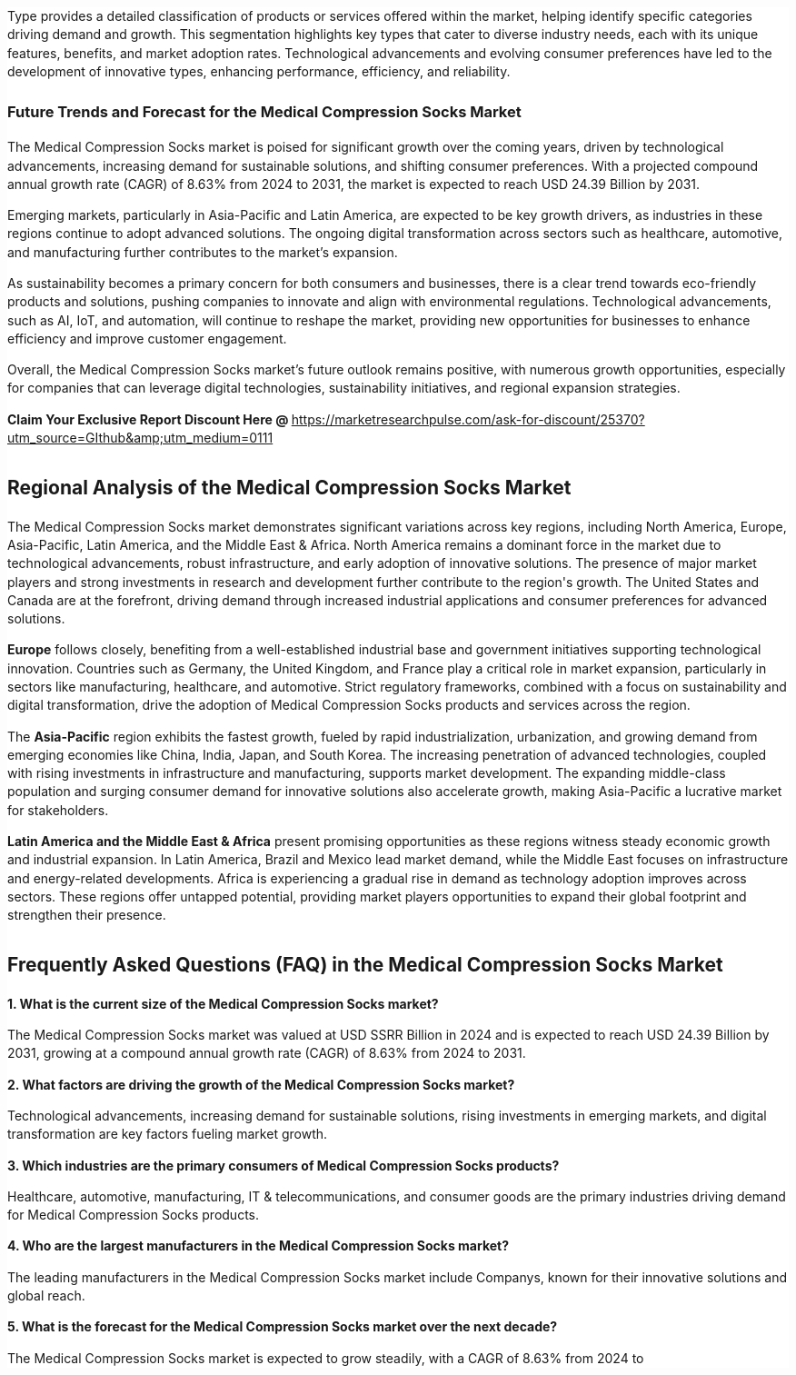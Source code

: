 Type provides a detailed classification of products or services offered within the market, helping identify specific categories driving demand and growth. This segmentation highlights key types that cater to diverse industry needs, each with its unique features, benefits, and market adoption rates. Technological advancements and evolving consumer preferences have led to the development of innovative types, enhancing performance, efficiency, and reliability.</p><h3>Future Trends and Forecast for the Medical Compression Socks Market</h3><p>The Medical Compression Socks market is poised for significant growth over the coming years, driven by technological advancements, increasing demand for sustainable solutions, and shifting consumer preferences. With a projected compound annual growth rate (CAGR) of 8.63% from 2024 to 2031, the market is expected to reach USD 24.39 Billion by 2031.</p><p>Emerging markets, particularly in Asia-Pacific and Latin America, are expected to be key growth drivers, as industries in these regions continue to adopt advanced solutions. The ongoing digital transformation across sectors such as healthcare, automotive, and manufacturing further contributes to the market&rsquo;s expansion.</p><p>As sustainability becomes a primary concern for both consumers and businesses, there is a clear trend towards eco-friendly products and solutions, pushing companies to innovate and align with environmental regulations. Technological advancements, such as AI, IoT, and automation, will continue to reshape the market, providing new opportunities for businesses to enhance efficiency and improve customer engagement.</p><p>Overall, the Medical Compression Socks market&rsquo;s future outlook remains positive, with numerous growth opportunities, especially for companies that can leverage digital technologies, sustainability initiatives, and regional expansion strategies.</p><p><strong>Claim Your Exclusive Report Discount Here @ </strong><a href="https://marketresearchpulse.com/ask-for-discount/25370?utm_source=GIthub&amp;utm_medium=0111">https://marketresearchpulse.com/ask-for-discount/25370?utm_source=GIthub&amp;utm_medium=0111</a></p><h2><strong>Regional Analysis of the Medical Compression Socks Market</strong></h2><p>The Medical Compression Socks market demonstrates significant variations across key regions, including North America, Europe, Asia-Pacific, Latin America, and the Middle East &amp; Africa. North America remains a dominant force in the market due to technological advancements, robust infrastructure, and early adoption of innovative solutions. The presence of major market players and strong investments in research and development further contribute to the region's growth. The United States and Canada are at the forefront, driving demand through increased industrial applications and consumer preferences for advanced solutions.</p><p><strong>Europe</strong> follows closely, benefiting from a well-established industrial base and government initiatives supporting technological innovation. Countries such as Germany, the United Kingdom, and France play a critical role in market expansion, particularly in sectors like manufacturing, healthcare, and automotive. Strict regulatory frameworks, combined with a focus on sustainability and digital transformation, drive the adoption of Medical Compression Socks products and services across the region.</p><p>The <strong>Asia-Pacific</strong> region exhibits the fastest growth, fueled by rapid industrialization, urbanization, and growing demand from emerging economies like China, India, Japan, and South Korea. The increasing penetration of advanced technologies, coupled with rising investments in infrastructure and manufacturing, supports market development. The expanding middle-class population and surging consumer demand for innovative solutions also accelerate growth, making Asia-Pacific a lucrative market for stakeholders.</p><p><strong>Latin America and the Middle East &amp; Africa</strong> present promising opportunities as these regions witness steady economic growth and industrial expansion. In Latin America, Brazil and Mexico lead market demand, while the Middle East focuses on infrastructure and energy-related developments. Africa is experiencing a gradual rise in demand as technology adoption improves across sectors. These regions offer untapped potential, providing market players opportunities to expand their global footprint and strengthen their presence.</p><h2><strong>Frequently Asked Questions (FAQ) in the Medical Compression Socks Market</strong></h2><p><strong>1. What is the current size of the Medical Compression Socks market?</strong></p><p>The Medical Compression Socks market was valued at USD SSRR Billion in 2024 and is expected to reach USD 24.39 Billion by 2031, growing at a compound annual growth rate (CAGR) of 8.63% from 2024 to 2031.</p><p><strong>2. What factors are driving the growth of the Medical Compression Socks market?</strong></p><p>Technological advancements, increasing demand for sustainable solutions, rising investments in emerging markets, and digital transformation are key factors fueling market growth.</p><p><strong>3. Which industries are the primary consumers of Medical Compression Socks products?</strong></p><p>Healthcare, automotive, manufacturing, IT &amp; telecommunications, and consumer goods are the primary industries driving demand for Medical Compression Socks products.</p><p><strong>4. Who are the largest manufacturers in the Medical Compression Socks market?</strong></p><p>The leading manufacturers in the Medical Compression Socks market include Companys, known for their innovative solutions and global reach.</p><p><strong>5. What is the forecast for the Medical Compression Socks market over the next decade?</strong></p><p>The Medical Compression Socks market is expected to grow steadily, with a CAGR of 8.63% from 2024 to